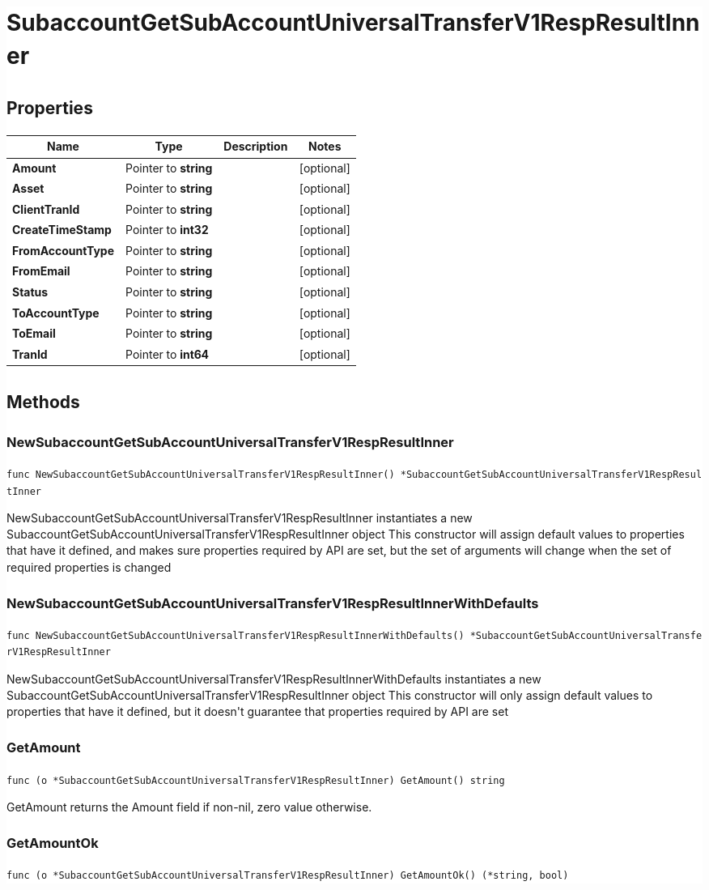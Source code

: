 # SubaccountGetSubAccountUniversalTransferV1RespResultInner

## Properties

Name | Type | Description | Notes
------------ | ------------- | ------------- | -------------
**Amount** | Pointer to **string** |  | [optional] 
**Asset** | Pointer to **string** |  | [optional] 
**ClientTranId** | Pointer to **string** |  | [optional] 
**CreateTimeStamp** | Pointer to **int32** |  | [optional] 
**FromAccountType** | Pointer to **string** |  | [optional] 
**FromEmail** | Pointer to **string** |  | [optional] 
**Status** | Pointer to **string** |  | [optional] 
**ToAccountType** | Pointer to **string** |  | [optional] 
**ToEmail** | Pointer to **string** |  | [optional] 
**TranId** | Pointer to **int64** |  | [optional] 

## Methods

### NewSubaccountGetSubAccountUniversalTransferV1RespResultInner

`func NewSubaccountGetSubAccountUniversalTransferV1RespResultInner() *SubaccountGetSubAccountUniversalTransferV1RespResultInner`

NewSubaccountGetSubAccountUniversalTransferV1RespResultInner instantiates a new SubaccountGetSubAccountUniversalTransferV1RespResultInner object
This constructor will assign default values to properties that have it defined,
and makes sure properties required by API are set, but the set of arguments
will change when the set of required properties is changed

### NewSubaccountGetSubAccountUniversalTransferV1RespResultInnerWithDefaults

`func NewSubaccountGetSubAccountUniversalTransferV1RespResultInnerWithDefaults() *SubaccountGetSubAccountUniversalTransferV1RespResultInner`

NewSubaccountGetSubAccountUniversalTransferV1RespResultInnerWithDefaults instantiates a new SubaccountGetSubAccountUniversalTransferV1RespResultInner object
This constructor will only assign default values to properties that have it defined,
but it doesn't guarantee that properties required by API are set

### GetAmount

`func (o *SubaccountGetSubAccountUniversalTransferV1RespResultInner) GetAmount() string`

GetAmount returns the Amount field if non-nil, zero value otherwise.

### GetAmountOk

`func (o *SubaccountGetSubAccountUniversalTransferV1RespResultInner) GetAmountOk() (*string, bool)`
